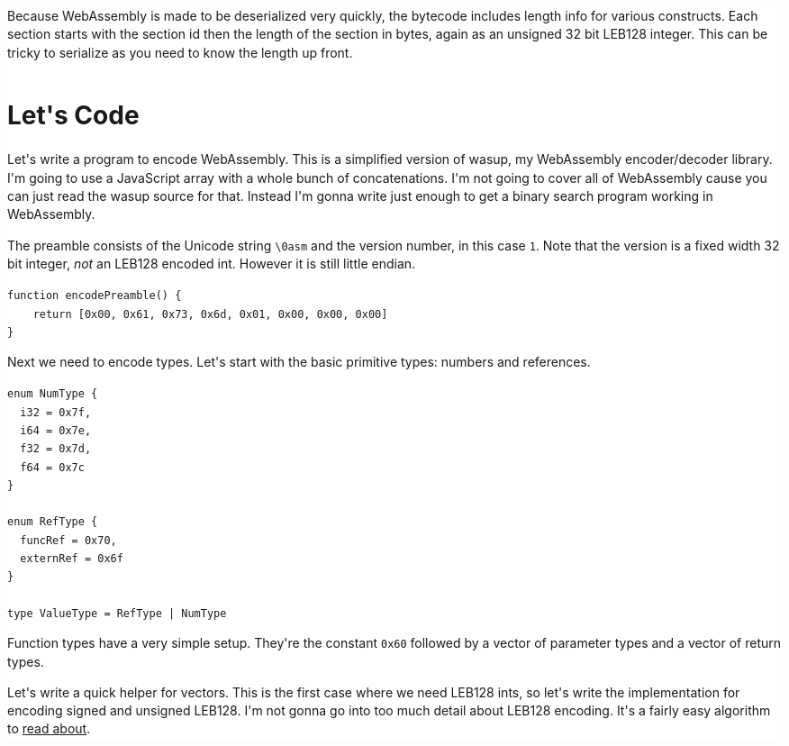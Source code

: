 Because WebAssembly is made to be deserialized very quickly, the
bytecode includes length info for various constructs. Each section
starts with the section id then the length of the section in bytes,
again as an unsigned 32 bit LEB128 integer. This can be tricky to
serialize as you need to know the length up front.

# Let's Code

Let's write a program to encode WebAssembly. This is a simplified
version of wasup, my WebAssembly encoder/decoder library. I'm going to
use a JavaScript array with a whole bunch of concatenations. I'm not
going to cover all of WebAssembly cause you can just read the wasup
source for that. Instead I'm gonna write just enough to get a
binary search program working in WebAssembly.

The preamble consists of the Unicode string `\0asm` and the version
number, in this case `1`. Note that the version is a fixed width 32
bit integer, *not* an LEB128 encoded int. However it is still little
endian.

```
function encodePreamble() {
	return [0x00, 0x61, 0x73, 0x6d, 0x01, 0x00, 0x00, 0x00]
}
```

Next we need to encode types. Let's start with the basic primitive
types: numbers and references.

```
enum NumType {
  i32 = 0x7f,
  i64 = 0x7e,
  f32 = 0x7d,
  f64 = 0x7c
}

enum RefType {
  funcRef = 0x70,
  externRef = 0x6f
}

type ValueType = RefType | NumType
```

Function types have a very simple setup. They're the constant `0x60`
followed by a vector of parameter types and a vector of return types.

Let's write a quick helper for vectors. This is the first case where
we need LEB128 ints, so let's write the implementation for encoding
signed and unsigned LEB128. I'm not gonna go into too much detail
about LEB128 encoding. It's a fairly easy algorithm to [read
about](https://en.wikipedia.org/wiki/LEB128).


[^1]: I guess WTF was a little vulgar?
[^1]: Relative depth refers to the number of nested blocks you want to